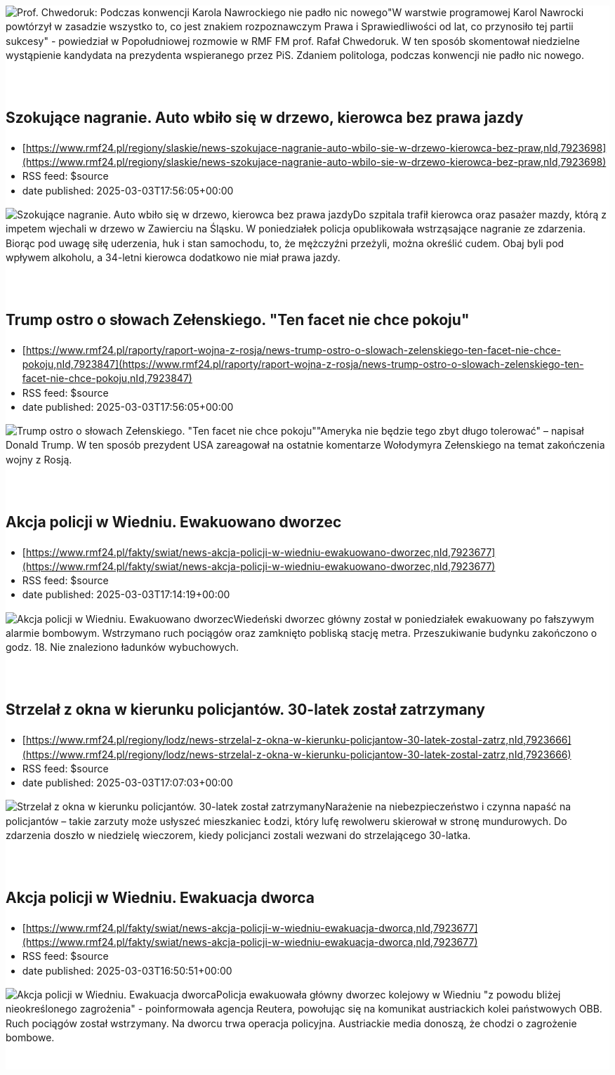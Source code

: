 <p><a href="https://www.rmf24.pl/tylko-w-rmf24/popoludniowa-rozmowa/news-prof-chwedoruk-podczas-konwencji-karola-nawrockiego-nie-padl,nId,7923498"><img src="https://interia-s.pluscdn.pl/prof-chwedoruk-podczas-konwencji-karola-nawrockiego-nie-padl/000KP1BQNIJ8K5YI-C307.jpg" alt="Prof. Chwedoruk: Podczas konwencji Karola Nawrockiego nie padło nic nowego" align="left" /></a>&quot;W warstwie programowej Karol Nawrocki powtórzył w zasadzie wszystko to, co jest znakiem rozpoznawczym Prawa i Sprawiedliwości od lat, co przynosiło tej partii sukcesy&quot; - powiedział w Popołudniowej rozmowie w RMF FM prof. Rafał Chwedoruk. W ten sposób skomentował niedzielne wystąpienie kandydata na prezydenta wspieranego przez PiS. Zdaniem politologa, podczas konwencji nie padło nic nowego. </p><br clear="all" />

## Szokujące nagranie. Auto wbiło się w drzewo, kierowca bez prawa jazdy
 - [https://www.rmf24.pl/regiony/slaskie/news-szokujace-nagranie-auto-wbilo-sie-w-drzewo-kierowca-bez-praw,nId,7923698](https://www.rmf24.pl/regiony/slaskie/news-szokujace-nagranie-auto-wbilo-sie-w-drzewo-kierowca-bez-praw,nId,7923698)
 - RSS feed: $source
 - date published: 2025-03-03T17:56:05+00:00

<p><a href="https://www.rmf24.pl/regiony/slaskie/news-szokujace-nagranie-auto-wbilo-sie-w-drzewo-kierowca-bez-praw,nId,7923698"><img src="https://interia-s.pluscdn.pl/szokujace-nagranie-auto-wbilo-sie-w-drzewo-kierowca-bez-praw/000KP0ZUMGDHDG33-C307.jpg" alt="Szokujące nagranie. Auto wbiło się w drzewo, kierowca bez prawa jazdy" align="left" /></a>Do szpitala trafił kierowca oraz pasażer mazdy, którą z impetem wjechali w drzewo w Zawierciu na Śląsku. W poniedziałek policja opublikowała wstrząsające nagranie ze zdarzenia. Biorąc pod uwagę siłę uderzenia, huk i stan samochodu, to, że mężczyźni przeżyli, można określić cudem. Obaj byli pod wpływem alkoholu, a 34-letni kierowca dodatkowo nie miał prawa jazdy. </p><br clear="all" />

## Trump ostro o słowach Zełenskiego. "Ten facet nie chce pokoju"
 - [https://www.rmf24.pl/raporty/raport-wojna-z-rosja/news-trump-ostro-o-slowach-zelenskiego-ten-facet-nie-chce-pokoju,nId,7923847](https://www.rmf24.pl/raporty/raport-wojna-z-rosja/news-trump-ostro-o-slowach-zelenskiego-ten-facet-nie-chce-pokoju,nId,7923847)
 - RSS feed: $source
 - date published: 2025-03-03T17:56:05+00:00

<p><a href="https://www.rmf24.pl/raporty/raport-wojna-z-rosja/news-trump-ostro-o-slowach-zelenskiego-ten-facet-nie-chce-pokoju,nId,7923847"><img src="https://interia-s.pluscdn.pl/trump-ostro-o-slowach-zelenskiego-ten-facet-nie-chce-pokoju/000KP15BTAWPT1M5-C307.jpg" alt="Trump ostro o słowach Zełenskiego. &quot;Ten facet nie chce pokoju&quot;" align="left" /></a>&quot;Ameryka nie będzie tego zbyt długo tolerować&quot; – napisał Donald Trump. W ten sposób prezydent USA zareagował na ostatnie komentarze Wołodymyra Zełenskiego na temat zakończenia wojny z Rosją.</p><br clear="all" />

## Akcja policji w Wiedniu. Ewakuowano dworzec
 - [https://www.rmf24.pl/fakty/swiat/news-akcja-policji-w-wiedniu-ewakuowano-dworzec,nId,7923677](https://www.rmf24.pl/fakty/swiat/news-akcja-policji-w-wiedniu-ewakuowano-dworzec,nId,7923677)
 - RSS feed: $source
 - date published: 2025-03-03T17:14:19+00:00

<p><a href="https://www.rmf24.pl/fakty/swiat/news-akcja-policji-w-wiedniu-ewakuowano-dworzec,nId,7923677"><img src="https://interia-s.pluscdn.pl/akcja-policji-w-wiedniu-ewakuowano-dworzec/000KP0QXW072N5QB-C307.jpg" alt="Akcja policji w Wiedniu. Ewakuowano dworzec " align="left" /></a>Wiedeński dworzec główny został w poniedziałek ewakuowany po fałszywym alarmie bombowym. Wstrzymano ruch pociągów oraz zamknięto pobliską stację metra. Przeszukiwanie budynku zakończono o godz. 18. Nie znaleziono ładunków wybuchowych.</p><br clear="all" />

## Strzelał z okna w kierunku policjantów. 30-latek został zatrzymany
 - [https://www.rmf24.pl/regiony/lodz/news-strzelal-z-okna-w-kierunku-policjantow-30-latek-zostal-zatrz,nId,7923666](https://www.rmf24.pl/regiony/lodz/news-strzelal-z-okna-w-kierunku-policjantow-30-latek-zostal-zatrz,nId,7923666)
 - RSS feed: $source
 - date published: 2025-03-03T17:07:03+00:00

<p><a href="https://www.rmf24.pl/regiony/lodz/news-strzelal-z-okna-w-kierunku-policjantow-30-latek-zostal-zatrz,nId,7923666"><img src="https://interia-s.pluscdn.pl/strzelal-z-okna-w-kierunku-policjantow-30-latek-zostal-zatrz/000KP0D9EU2QJHUR-C307.jpg" alt="Strzelał z okna w kierunku policjantów. 30-latek został zatrzymany" align="left" /></a>Narażenie na niebezpieczeństwo i czynna napaść na policjantów – takie zarzuty może usłyszeć mieszkaniec Łodzi, który lufę rewolweru skierował w stronę mundurowych. Do zdarzenia doszło w niedzielę wieczorem, kiedy policjanci zostali wezwani do strzelającego 30-latka. </p><br clear="all" />

## Akcja policji w Wiedniu. Ewakuacja dworca
 - [https://www.rmf24.pl/fakty/swiat/news-akcja-policji-w-wiedniu-ewakuacja-dworca,nId,7923677](https://www.rmf24.pl/fakty/swiat/news-akcja-policji-w-wiedniu-ewakuacja-dworca,nId,7923677)
 - RSS feed: $source
 - date published: 2025-03-03T16:50:51+00:00

<p><a href="https://www.rmf24.pl/fakty/swiat/news-akcja-policji-w-wiedniu-ewakuacja-dworca,nId,7923677"><img src="https://interia-s.pluscdn.pl/akcja-policji-w-wiedniu-ewakuacja-dworca/000KP0ED3IC70DVB-C307.jpg" alt="Akcja policji w Wiedniu. Ewakuacja dworca" align="left" /></a>Policja ewakuowała główny dworzec kolejowy w Wiedniu &quot;z powodu bliżej nieokreślonego zagrożenia&quot; - poinformowała agencja Reutera, powołując się na komunikat austriackich kolei państwowych OBB. Ruch pociągów został wstrzymany. Na dworcu trwa operacja policyjna. Austriackie media donoszą, że chodzi o zagrożenie bombowe. </p><br clear="all" />
